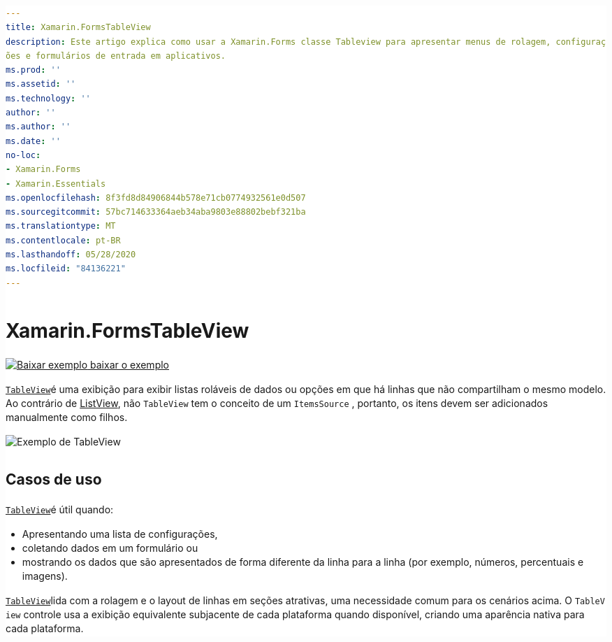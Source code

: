 ```yaml
---
title: Xamarin.FormsTableView
description: Este artigo explica como usar a Xamarin.Forms classe Tableview para apresentar menus de rolagem, configurações e formulários de entrada em aplicativos.
ms.prod: ''
ms.assetid: ''
ms.technology: ''
author: ''
ms.author: ''
ms.date: ''
no-loc:
- Xamarin.Forms
- Xamarin.Essentials
ms.openlocfilehash: 8f3fd8d84906844b578e71cb0774932561e0d507
ms.sourcegitcommit: 57bc714633364aeb34aba9803e88802bebf321ba
ms.translationtype: MT
ms.contentlocale: pt-BR
ms.lasthandoff: 05/28/2020
ms.locfileid: "84136221"
---
```

# <a name="xamarinforms-tableview"></a>Xamarin.FormsTableView

[![Baixar exemplo ](~/media/shared/download.png) baixar o exemplo](https://docs.microsoft.com/samples/xamarin/xamarin-forms-samples/userinterface-tableview)

[`TableView`](xref:Xamarin.Forms.TableView)é uma exibição para exibir listas roláveis de dados ou opções em que há linhas que não compartilham o mesmo modelo. Ao contrário de [ListView](~/xamarin-forms/user-interface/listview/index.md), não `TableView` tem o conceito de um `ItemsSource` , portanto, os itens devem ser adicionados manualmente como filhos.

![Exemplo de TableView](tableview-images/tableview-all-sml.png)

<a name="Use_Cases" />

## <a name="use-cases"></a>Casos de uso

[`TableView`](xref:Xamarin.Forms.TableView)é útil quando:

- Apresentando uma lista de configurações,
- coletando dados em um formulário ou
- mostrando os dados que são apresentados de forma diferente da linha para a linha (por exemplo, números, percentuais e imagens).

[`TableView`](xref:Xamarin.Forms.TableView)lida com a rolagem e o layout de linhas em seções atrativas, uma necessidade comum para os cenários acima. O `TableView` controle usa a exibição equivalente subjacente de cada plataforma quando disponível, criando uma aparência nativa para cada plataforma.

<a name="TableView_Structure" />

